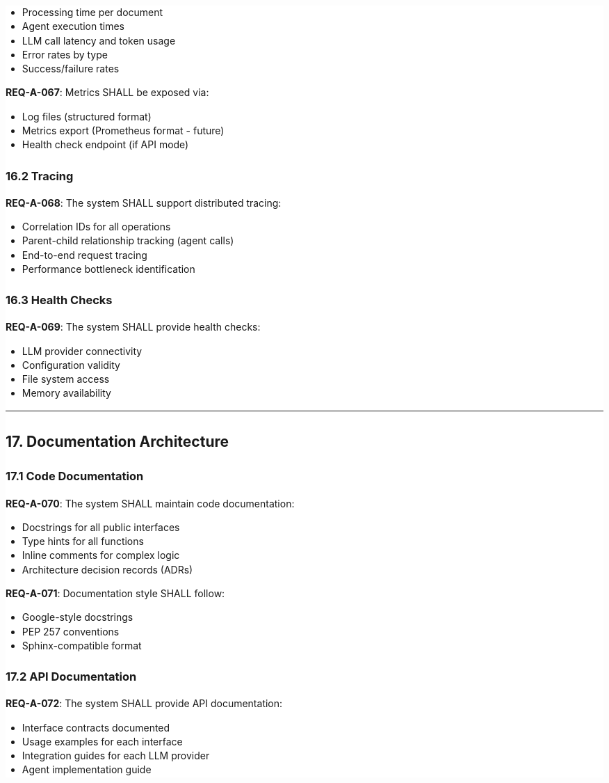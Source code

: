 - Processing time per document
- Agent execution times
- LLM call latency and token usage
- Error rates by type
- Success/failure rates

**REQ-A-067**: Metrics SHALL be exposed via:

- Log files (structured format)
- Metrics export (Prometheus format - future)
- Health check endpoint (if API mode)

### 16.2 Tracing

**REQ-A-068**: The system SHALL support distributed tracing:

- Correlation IDs for all operations
- Parent-child relationship tracking (agent calls)
- End-to-end request tracing
- Performance bottleneck identification

### 16.3 Health Checks

**REQ-A-069**: The system SHALL provide health checks:

- LLM provider connectivity
- Configuration validity
- File system access
- Memory availability

---

## 17. Documentation Architecture

### 17.1 Code Documentation

**REQ-A-070**: The system SHALL maintain code documentation:

- Docstrings for all public interfaces
- Type hints for all functions
- Inline comments for complex logic
- Architecture decision records (ADRs)

**REQ-A-071**: Documentation style SHALL follow:

- Google-style docstrings
- PEP 257 conventions
- Sphinx-compatible format

### 17.2 API Documentation

**REQ-A-072**: The system SHALL provide API documentation:

- Interface contracts documented
- Usage examples for each interface
- Integration guides for each LLM provider
- Agent implementation guide
